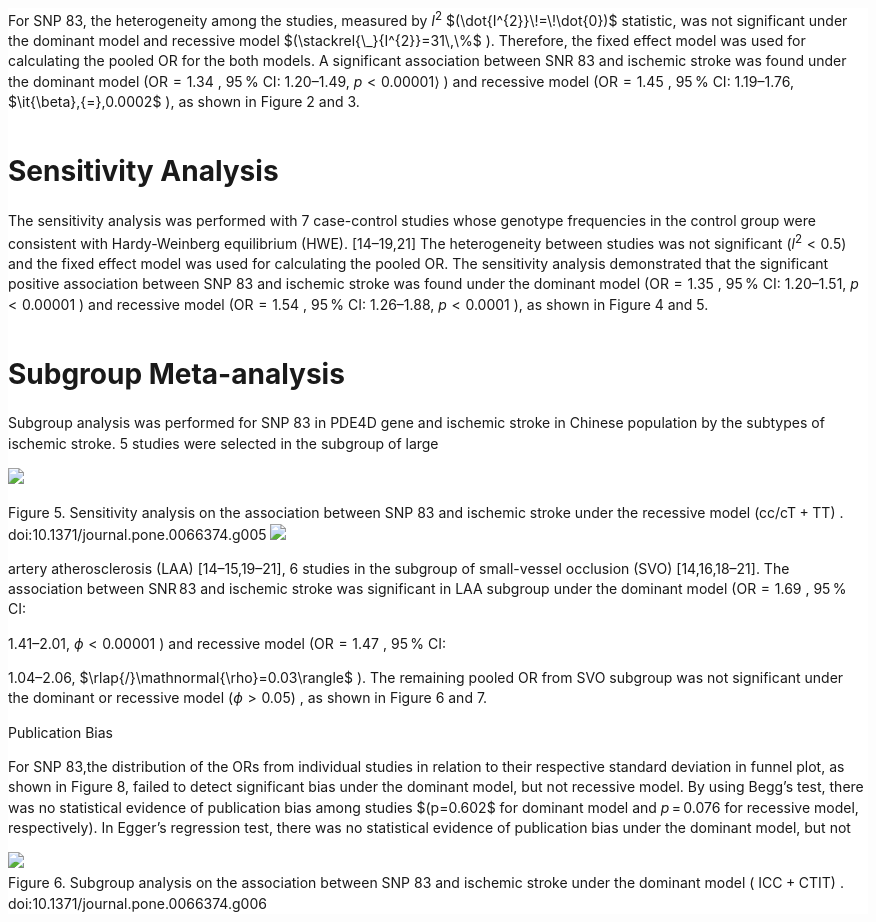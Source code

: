 For SNP 83, the heterogeneity among the studies, measured by  $I^{2}$     $(\dot{I^{2}}\!=\!\dot{0})$  statistic, was not significant under the dominant model  and recessive model   $(\stackrel{\_}{I^{2}}=31\,\%$  ). Therefore, the fixed effect model was used for calculating the pooled OR for the both models. A significant association between   $\mathrm{SNR~83}$   and ischemic stroke was found under the dominant model   $(\mathrm{OR}=1.34$  ,   $95\,\%$   CI: 1.20–1.49,  $p{<}0.00001\rangle$  ) and recessive model   $(\mathrm{OR}=1.45$  ,   $95\,\%$   CI: 1.19–1.76,  $\it{\beta}\,{=}\,0.0002\$  ), as shown in Figure 2 and 3.  

# Sensitivity Analysis  

The sensitivity analysis was performed with 7 case-control studies whose genotype frequencies in the control group were consistent with Hardy-Weinberg equilibrium (HWE). [14–19,21] The heterogeneity between studies was not significant   $(l^{2}{<}0.5)$   and the fixed effect model was used for calculating the pooled OR. The sensitivity analysis demonstrated that the significant positive association between SNP 83 and ischemic stroke was found under the dominant model   $(\mathrm{OR}=1.35$  ,   $95\,\%$   CI: 1.20–1.51,    $p{<}0.00001$  ) and recessive model   $(\mathrm{OR}=1.54$  ,   $95\,\%$   CI: 1.26–1.88,    $p{<}0.0001$  ), as shown in Figure 4 and 5.  

# Subgroup Meta-analysis  

Subgroup analysis was performed for SNP 83 in PDE4D gene and ischemic stroke in Chinese population by the subtypes of ischemic stroke. 5 studies were selected in the subgroup of large  

![](images/4d51f1b2dfdb0a4c14173be9c401c8322e4ff983edcbe1c96cc1433a123560bb.jpg)  

Figure 5. Sensitivity analysis on the association between SNP 83 and ischemic stroke under the recessive model   $\scriptstyle({\mathsf{c c}}/{\mathsf{c T}}+{\mathsf{T T}})$  . doi:10.1371/journal.pone.0066374.g005 
![](images/73ab9ace195fd87514e0aec794469ca0b420bad07a36517450decbf9d491aff0.jpg)  

artery atherosclerosis (LAA) [14–15,19–21], 6 studies in the subgroup of small-vessel occlusion (SVO) [14,16,18–21]. The association between   $\mathrm{SNR}\,83$   and ischemic stroke was significant in LAA subgroup under the dominant model   $(\mathrm{OR}=1.69$  ,   $95\,\%$   CI:

 1.41–2.01,  $\scriptstyle{\phi<0.00001}$  ) and recessive model   $(\mathrm{OR}=1.47$  ,  $95\,\%$   CI:

 1.04–2.06,    $\rlap{/}\mathnormal{\rho}=0.03\rangle$  ). The remaining pooled OR from SVO subgroup was not significant under the dominant or recessive model   $(\phi{>}0.05)$  , as shown in Figure 6 and 7.  

Publication Bias  

For SNP 83,the distribution of the ORs from individual studies in relation to their respective standard deviation in funnel plot, as shown in Figure 8, failed to detect significant bias under the dominant model, but not recessive model. By using Begg’s test, there was no statistical evidence of publication bias among studies  $(p=0.602\$   for dominant model and    $p\,{=}\,0.076$   for recessive model, respectively). In Egger’s regression test, there was no statistical evidence of publication bias under the dominant model, but not  

![](images/aed7e20d2e62b0f3f2b09a5aa22987f2ebdb4fd9d2c9307e4b3d497fc34539b0.jpg)  
Figure 6. Subgroup analysis on the association between SNP 83 and ischemic stroke under the dominant model (  $\mathsf{I C C+C T I T})$  . doi:10.1371/journal.pone.0066374.g006  
